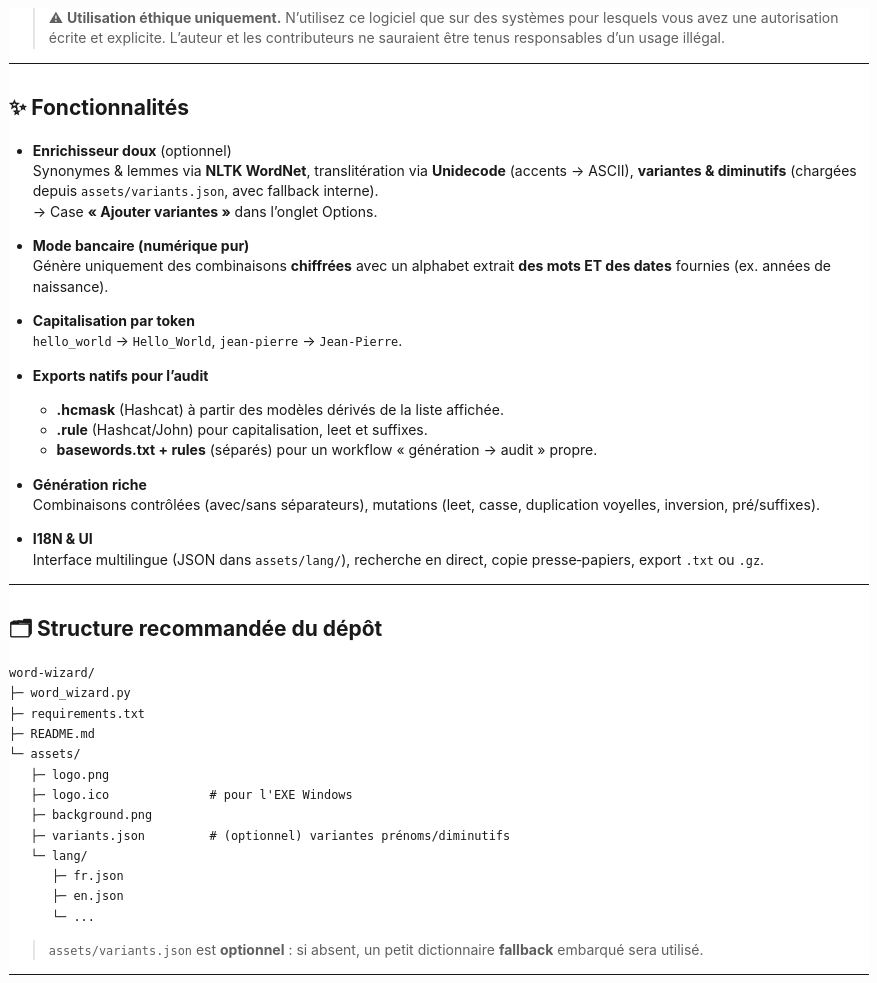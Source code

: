 > ⚠️ **Utilisation éthique uniquement.** N’utilisez ce logiciel que sur des systèmes pour lesquels vous avez une autorisation écrite et explicite. L’auteur et les contributeurs ne sauraient être tenus responsables d’un usage illégal.

---

## ✨ Fonctionnalités

- **Enrichisseur doux** (optionnel)  
  Synonymes & lemmes via **NLTK WordNet**, translitération via **Unidecode** (accents → ASCII), **variantes & diminutifs** (chargées depuis `assets/variants.json`, avec fallback interne).  
  → Case **« Ajouter variantes »** dans l’onglet Options.

- **Mode bancaire (numérique pur)**  
  Génère uniquement des combinaisons **chiffrées** avec un alphabet extrait **des mots ET des dates** fournies (ex. années de naissance).

- **Capitalisation par token**  
  `hello_world` → `Hello_World`, `jean-pierre` → `Jean-Pierre`.

- **Exports natifs pour l’audit**  
  - **.hcmask** (Hashcat) à partir des modèles dérivés de la liste affichée.  
  - **.rule** (Hashcat/John) pour capitalisation, leet et suffixes.  
  - **basewords.txt + rules** (séparés) pour un workflow « génération → audit » propre.

- **Génération riche**  
  Combinaisons contrôlées (avec/sans séparateurs), mutations (leet, casse, duplication voyelles, inversion, pré/suffixes).

- **I18N & UI**  
  Interface multilingue (JSON dans `assets/lang/`), recherche en direct, copie presse‑papiers, export `.txt` ou `.gz`.

---

## 🗂️ Structure recommandée du dépôt

```
word-wizard/
├─ word_wizard.py
├─ requirements.txt
├─ README.md
└─ assets/
   ├─ logo.png
   ├─ logo.ico              # pour l'EXE Windows
   ├─ background.png
   ├─ variants.json         # (optionnel) variantes prénoms/diminutifs
   └─ lang/
      ├─ fr.json
      ├─ en.json
      └─ ...
```

> `assets/variants.json` est **optionnel** : si absent, un petit dictionnaire **fallback** embarqué sera utilisé.

---